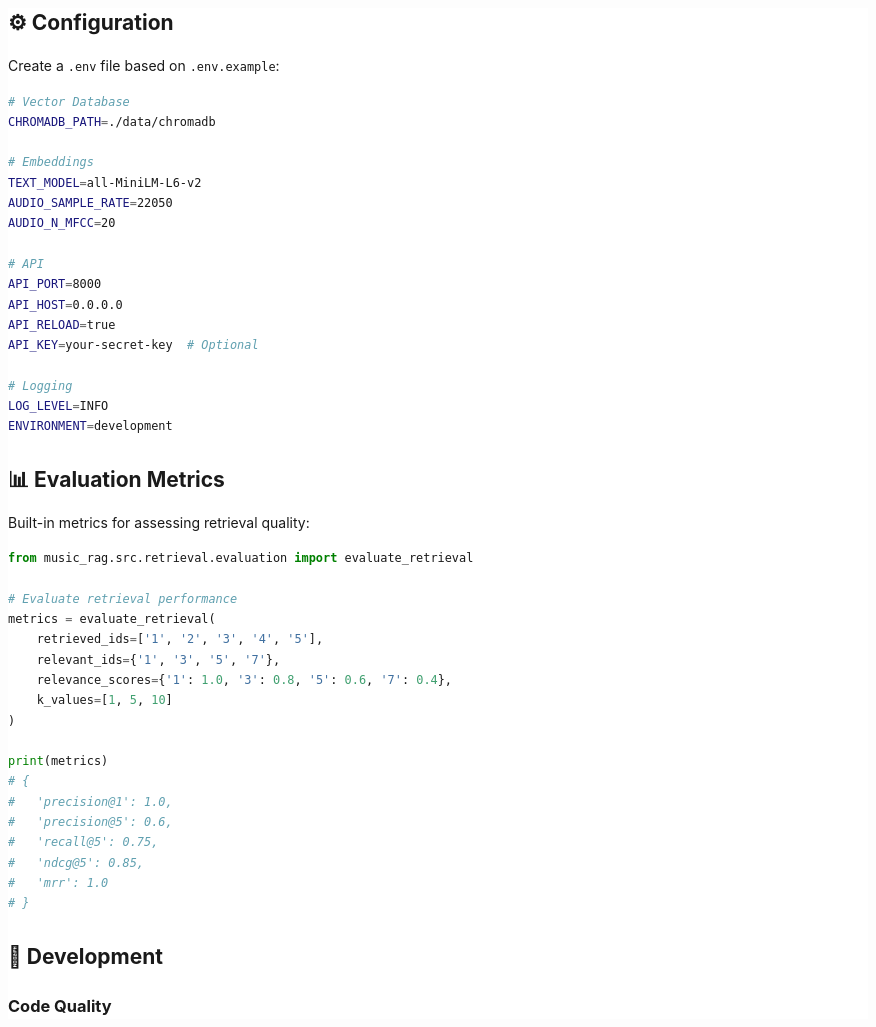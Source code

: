 ## ⚙️ Configuration

Create a `.env` file based on `.env.example`:

```bash
# Vector Database
CHROMADB_PATH=./data/chromadb

# Embeddings
TEXT_MODEL=all-MiniLM-L6-v2
AUDIO_SAMPLE_RATE=22050
AUDIO_N_MFCC=20

# API
API_PORT=8000
API_HOST=0.0.0.0
API_RELOAD=true
API_KEY=your-secret-key  # Optional

# Logging
LOG_LEVEL=INFO
ENVIRONMENT=development
```

## 📊 Evaluation Metrics

Built-in metrics for assessing retrieval quality:

```python
from music_rag.src.retrieval.evaluation import evaluate_retrieval

# Evaluate retrieval performance
metrics = evaluate_retrieval(
    retrieved_ids=['1', '2', '3', '4', '5'],
    relevant_ids={'1', '3', '5', '7'},
    relevance_scores={'1': 1.0, '3': 0.8, '5': 0.6, '7': 0.4},
    k_values=[1, 5, 10]
)

print(metrics)
# {
#   'precision@1': 1.0,
#   'precision@5': 0.6,
#   'recall@5': 0.75,
#   'ndcg@5': 0.85,
#   'mrr': 1.0
# }
```

## 🔧 Development

### Code Quality
